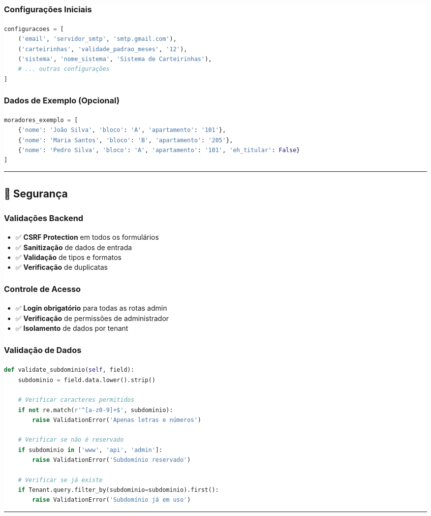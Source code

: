 ### **Configurações Iniciais**
```python
configuracoes = [
    ('email', 'servidor_smtp', 'smtp.gmail.com'),
    ('carteirinhas', 'validade_padrao_meses', '12'),
    ('sistema', 'nome_sistema', 'Sistema de Carteirinhas'),
    # ... outras configurações
]
```

### **Dados de Exemplo (Opcional)**
```python
moradores_exemplo = [
    {'nome': 'João Silva', 'bloco': 'A', 'apartamento': '101'},
    {'nome': 'Maria Santos', 'bloco': 'B', 'apartamento': '205'},
    {'nome': 'Pedro Silva', 'bloco': 'A', 'apartamento': '101', 'eh_titular': False}
]
```

---

## 🔐 **Segurança**

### **Validações Backend**
- ✅ **CSRF Protection** em todos os formulários
- ✅ **Sanitização** de dados de entrada
- ✅ **Validação** de tipos e formatos
- ✅ **Verificação** de duplicatas

### **Controle de Acesso**
- ✅ **Login obrigatório** para todas as rotas admin
- ✅ **Verificação** de permissões de administrador
- ✅ **Isolamento** de dados por tenant

### **Validação de Dados**
```python
def validate_subdominio(self, field):
    subdominio = field.data.lower().strip()
    
    # Verificar caracteres permitidos
    if not re.match(r'^[a-z0-9]+$', subdominio):
        raise ValidationError('Apenas letras e números')
    
    # Verificar se não é reservado
    if subdominio in ['www', 'api', 'admin']:
        raise ValidationError('Subdomínio reservado')
    
    # Verificar se já existe
    if Tenant.query.filter_by(subdominio=subdominio).first():
        raise ValidationError('Subdomínio já em uso')
```

---